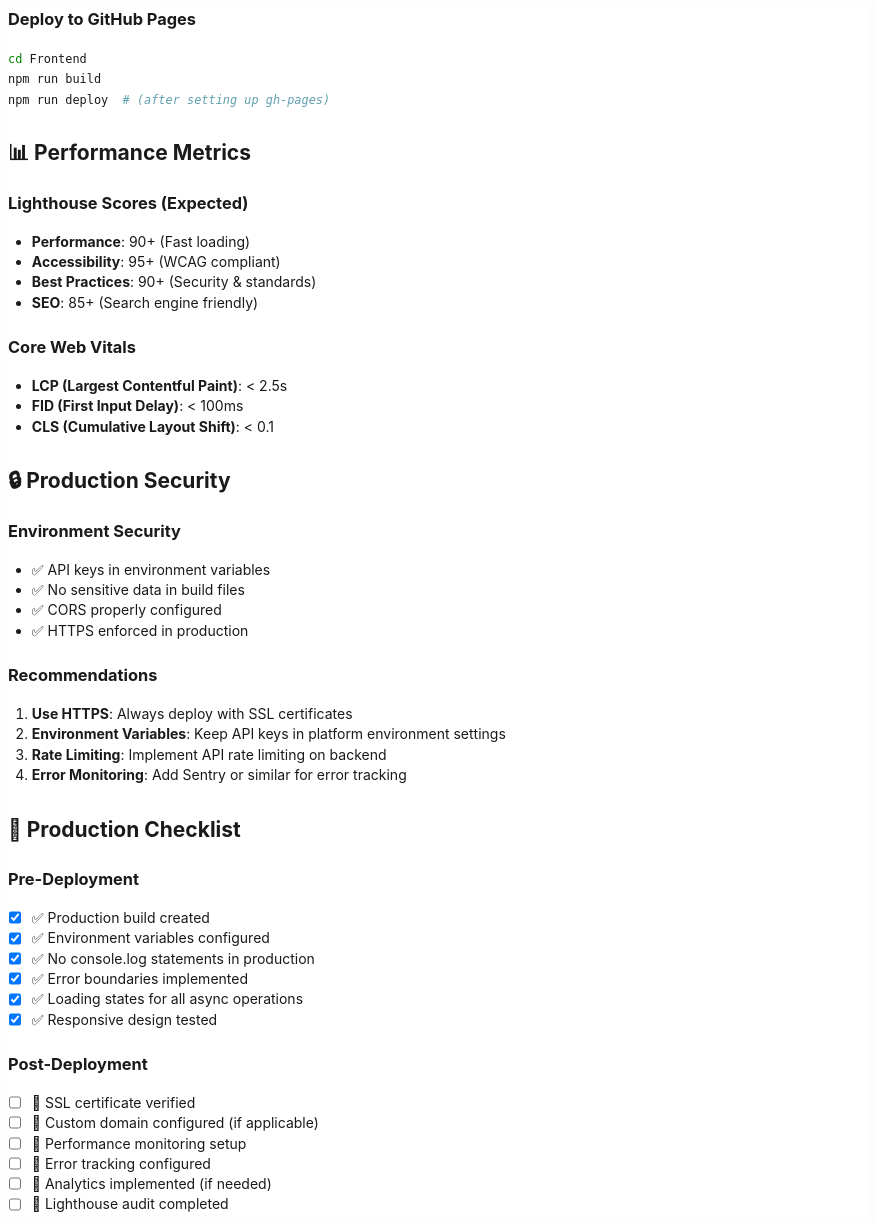 ### Deploy to GitHub Pages
```bash
cd Frontend
npm run build
npm run deploy  # (after setting up gh-pages)
```

## 📊 Performance Metrics

### Lighthouse Scores (Expected)
- **Performance**: 90+ (Fast loading)
- **Accessibility**: 95+ (WCAG compliant)
- **Best Practices**: 90+ (Security & standards)
- **SEO**: 85+ (Search engine friendly)

### Core Web Vitals
- **LCP (Largest Contentful Paint)**: < 2.5s
- **FID (First Input Delay)**: < 100ms
- **CLS (Cumulative Layout Shift)**: < 0.1

## 🔒 Production Security

### Environment Security
- ✅ API keys in environment variables
- ✅ No sensitive data in build files
- ✅ CORS properly configured
- ✅ HTTPS enforced in production

### Recommendations
1. **Use HTTPS**: Always deploy with SSL certificates
2. **Environment Variables**: Keep API keys in platform environment settings
3. **Rate Limiting**: Implement API rate limiting on backend
4. **Error Monitoring**: Add Sentry or similar for error tracking

## 🎯 Production Checklist

### Pre-Deployment
- [x] ✅ Production build created
- [x] ✅ Environment variables configured
- [x] ✅ No console.log statements in production
- [x] ✅ Error boundaries implemented
- [x] ✅ Loading states for all async operations
- [x] ✅ Responsive design tested

### Post-Deployment
- [ ] 🔄 SSL certificate verified
- [ ] 🔄 Custom domain configured (if applicable)
- [ ] 🔄 Performance monitoring setup
- [ ] 🔄 Error tracking configured
- [ ] 🔄 Analytics implemented (if needed)
- [ ] 🔄 Lighthouse audit completed
